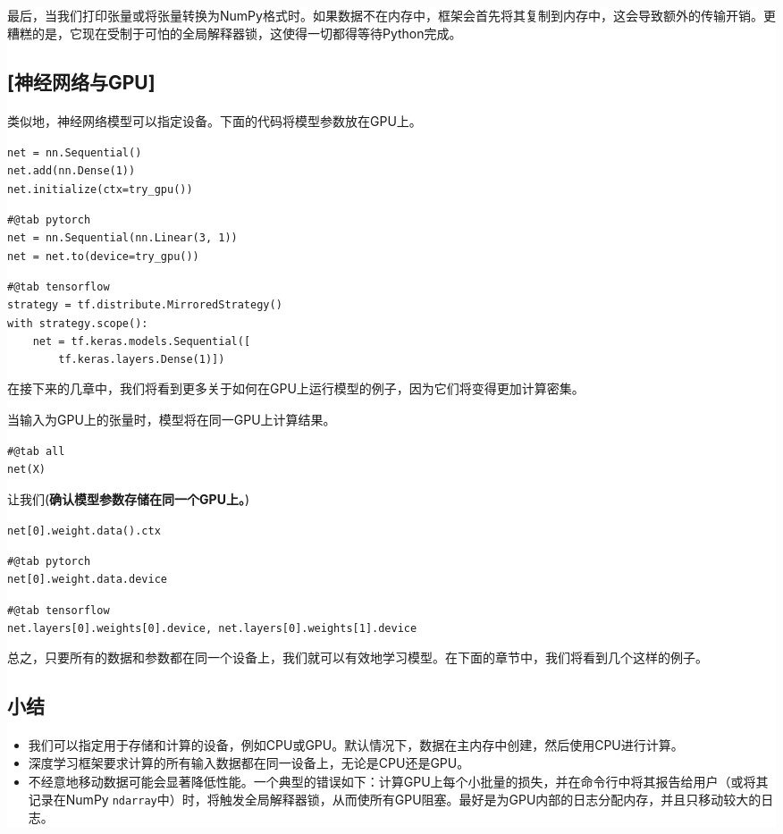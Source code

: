 最后，当我们打印张量或将张量转换为NumPy格式时。如果数据不在内存中，框架会首先将其复制到内存中，这会导致额外的传输开销。更糟糕的是，它现在受制于可怕的全局解释器锁，这使得一切都得等待Python完成。

## [**神经网络与GPU**]

类似地，神经网络模型可以指定设备。下面的代码将模型参数放在GPU上。

```{.python .input}
net = nn.Sequential()
net.add(nn.Dense(1))
net.initialize(ctx=try_gpu())
```

```{.python .input}
#@tab pytorch
net = nn.Sequential(nn.Linear(3, 1))
net = net.to(device=try_gpu())
```

```{.python .input}
#@tab tensorflow
strategy = tf.distribute.MirroredStrategy()
with strategy.scope():
    net = tf.keras.models.Sequential([
        tf.keras.layers.Dense(1)])
```

在接下来的几章中，我们将看到更多关于如何在GPU上运行模型的例子，因为它们将变得更加计算密集。

当输入为GPU上的张量时，模型将在同一GPU上计算结果。

```{.python .input}
#@tab all
net(X)
```

让我们(**确认模型参数存储在同一个GPU上。**)

```{.python .input}
net[0].weight.data().ctx
```

```{.python .input}
#@tab pytorch
net[0].weight.data.device
```

```{.python .input}
#@tab tensorflow
net.layers[0].weights[0].device, net.layers[0].weights[1].device
```

总之，只要所有的数据和参数都在同一个设备上，我们就可以有效地学习模型。在下面的章节中，我们将看到几个这样的例子。

## 小结

* 我们可以指定用于存储和计算的设备，例如CPU或GPU。默认情况下，数据在主内存中创建，然后使用CPU进行计算。
* 深度学习框架要求计算的所有输入数据都在同一设备上，无论是CPU还是GPU。
* 不经意地移动数据可能会显著降低性能。一个典型的错误如下：计算GPU上每个小批量的损失，并在命令行中将其报告给用户（或将其记录在NumPy `ndarray`中）时，将触发全局解释器锁，从而使所有GPU阻塞。最好是为GPU内部的日志分配内存，并且只移动较大的日志。
